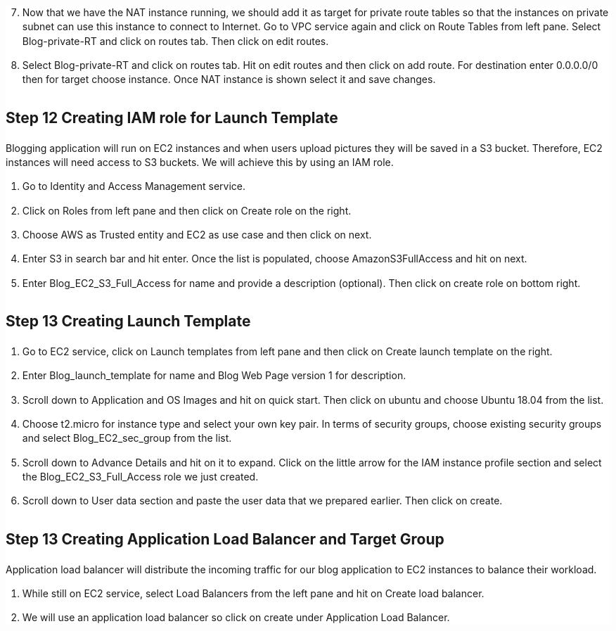 7. Now that we have the NAT instance running, we should add it as target for private route tables so that the instances on private subnet can use this instance to connect to Internet. Go to VPC service again and click on Route Tables from left pane. Select Blog-private-RT and click on routes tab. Then click on edit routes.

8. Select Blog-private-RT and click on routes tab. Hit on edit routes and then click on add route. For destination enter 0.0.0.0/0 then for target choose instance. Once NAT instance is shown select it and save changes.

## Step 12 Creating IAM role for Launch Template

Blogging application will run on EC2 instances and when users upload pictures they will be saved in a S3 bucket. Therefore, EC2 instances will need access to S3 buckets. We will achieve this by using an IAM role.

1. Go to  Identity and Access Management service.

2. Click on Roles from left pane and then click on Create role on the right.

3.  Choose AWS as Trusted entity and EC2 as use case and then click on next.
4.  Enter S3 in search bar and hit enter. Once the list is populated, choose AmazonS3FullAccess and hit on next.

5. Enter Blog_EC2_S3_Full_Access for name and provide a description (optional). Then click on create role on bottom right.

## Step 13 Creating Launch Template

1. Go to EC2 service, click on Launch templates from left pane and then click on Create launch template on the right.

2. Enter Blog_launch_template for name and Blog Web Page version 1 for description.

3. Scroll down to Application and OS Images and hit on quick start. Then click on ubuntu and choose Ubuntu 18.04 from the list.

4. Choose t2.micro for instance type and select your own key pair. In terms of security groups, choose existing security groups and select Blog_EC2_sec_group from the list.

5. Scroll down to Advance Details and hit on it to expand. Click on the little arrow for the IAM instance profile section and select the Blog_EC2_S3_Full_Access role we just created.

6. Scroll down to User data section and paste the user data that we prepared earlier. Then click on create.

## Step 13 Creating Application Load Balancer and Target Group

Application load balancer will distribute the incoming traffic for our blog application to EC2 instances to balance their workload.

1. While still on EC2 service, select Load Balancers from the left pane and hit on Create load balancer. 

2. We will use an application load balancer so click on create under Application Load Balancer.
